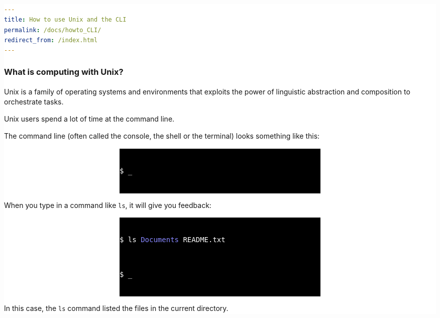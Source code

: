 ```yaml
---
title: How to use Unix and the CLI
permalink: /docs/howto_CLI/
redirect_from: /index.html
---
```

###  What is computing with Unix?

<p>
Unix is a family of operating systems and
environments
that exploits the power of linguistic
abstraction and composition
to orchestrate tasks.
</p>

<p>
Unix users spend a lot of time at the command line.
</p>

<p>
The command line (often called the console, the shell or the terminal)
looks something like this:
</p>

<div style="width: 400px; background-color: black; color: white ;
margin-left: auto; margin-right: auto;">
<pre>



  $ <blink>_</blink>

</pre>
</div>


<p>
When you type in a command like <code>ls</code>, it will
give you feedback:
</p>

<div style="width: 400px; background-color: black; color: white ;
margin-left: auto; margin-right: auto;">
<pre>

  $ ls
  <span style="color: #8888ff">Documents</span> README.txt

  $ <blink>_</blink>

</pre>
</div>

<p>
In this case, the <code>ls</code> command listed
the files in the current directory.
</p>
